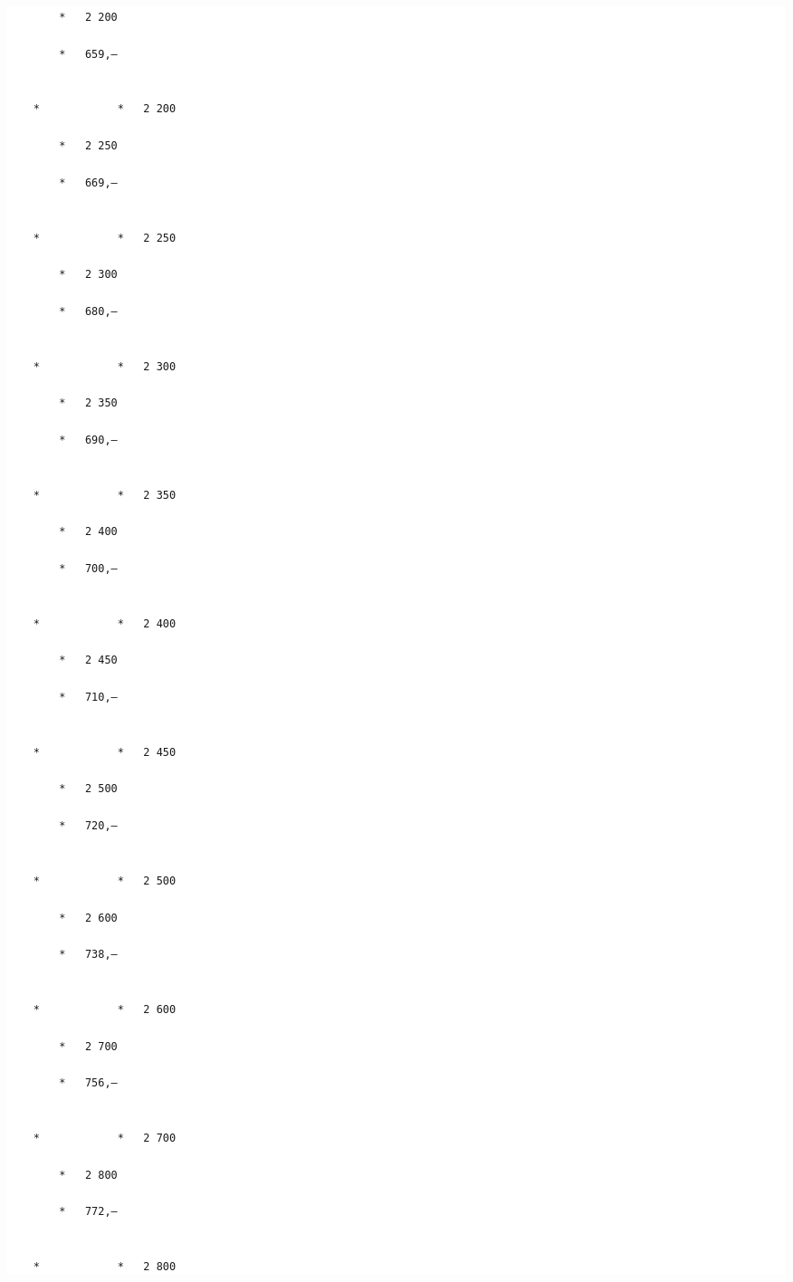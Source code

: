             *   2 200

            *   659,–


        *            *   2 200

            *   2 250

            *   669,–


        *            *   2 250

            *   2 300

            *   680,–


        *            *   2 300

            *   2 350

            *   690,–


        *            *   2 350

            *   2 400

            *   700,–


        *            *   2 400

            *   2 450

            *   710,–


        *            *   2 450

            *   2 500

            *   720,–


        *            *   2 500

            *   2 600

            *   738,–


        *            *   2 600

            *   2 700

            *   756,–


        *            *   2 700

            *   2 800

            *   772,–


        *            *   2 800
